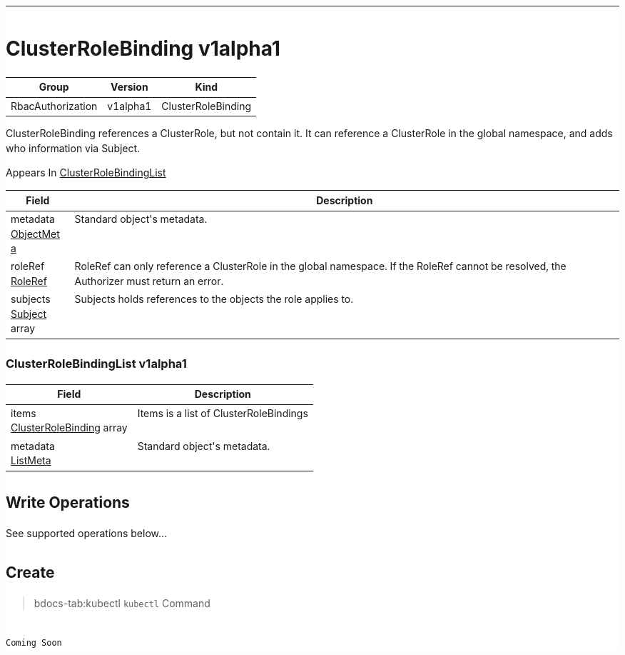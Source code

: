 

-----------
# ClusterRoleBinding v1alpha1



Group        | Version     | Kind
------------ | ---------- | -----------
RbacAuthorization | v1alpha1 | ClusterRoleBinding







ClusterRoleBinding references a ClusterRole, but not contain it.  It can reference a ClusterRole in the global namespace, and adds who information via Subject.

<aside class="notice">
Appears In <a href="#clusterrolebindinglist-v1alpha1">ClusterRoleBindingList</a> </aside>

Field        | Description
------------ | -----------
metadata <br /> [ObjectMeta](#objectmeta-v1) | Standard object's metadata.
roleRef <br /> [RoleRef](#roleref-v1alpha1) | RoleRef can only reference a ClusterRole in the global namespace. If the RoleRef cannot be resolved, the Authorizer must return an error.
subjects <br /> [Subject](#subject-v1alpha1) array | Subjects holds references to the objects the role applies to.


### ClusterRoleBindingList v1alpha1



Field        | Description
------------ | -----------
items <br /> [ClusterRoleBinding](#clusterrolebinding-v1alpha1) array | Items is a list of ClusterRoleBindings
metadata <br /> [ListMeta](#listmeta-unversioned) | Standard object's metadata.




## <strong>Write Operations</strong>

See supported operations below...

## Create

>bdocs-tab:kubectl `kubectl` Command

```bdocs-tab:kubectl_shell

Coming Soon

```
